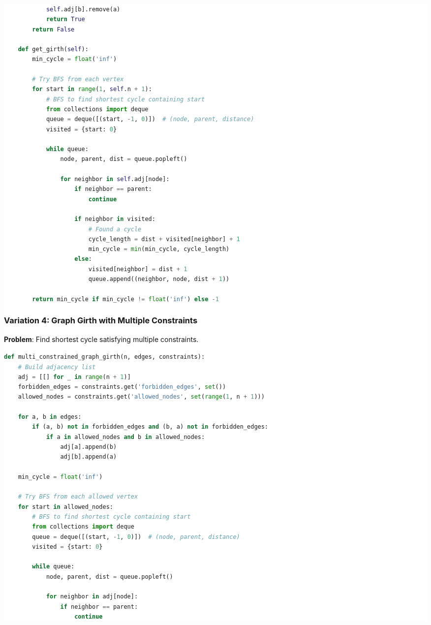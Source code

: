 ```python
            self.adj[b].remove(a)
            return True
        return False
    
    def get_girth(self):
        min_cycle = float('inf')
        
        # Try BFS from each vertex
        for start in range(1, self.n + 1):
            # BFS to find shortest cycle containing start
            from collections import deque
            queue = deque([(start, -1, 0)])  # (node, parent, distance)
            visited = {start: 0}
            
            while queue:
                node, parent, dist = queue.popleft()
                
                for neighbor in self.adj[node]:
                    if neighbor == parent:
                        continue
                    
                    if neighbor in visited:
                        # Found a cycle
                        cycle_length = dist + visited[neighbor] + 1
                        min_cycle = min(min_cycle, cycle_length)
                    else:
                        visited[neighbor] = dist + 1
                        queue.append((neighbor, node, dist + 1))
        
        return min_cycle if min_cycle != float('inf') else -1
```

### Variation 4: Graph Girth with Multiple Constraints
**Problem**: Find shortest cycle satisfying multiple constraints.

```python
def multi_constrained_graph_girth(n, edges, constraints):
    # Build adjacency list
    adj = [[] for _ in range(n + 1)]
    forbidden_edges = constraints.get('forbidden_edges', set())
    allowed_nodes = constraints.get('allowed_nodes', set(range(1, n + 1)))
    
    for a, b in edges:
        if (a, b) not in forbidden_edges and (b, a) not in forbidden_edges:
            if a in allowed_nodes and b in allowed_nodes:
                adj[a].append(b)
                adj[b].append(a)
    
    min_cycle = float('inf')
    
    # Try BFS from each allowed vertex
    for start in allowed_nodes:
        # BFS to find shortest cycle containing start
        from collections import deque
        queue = deque([(start, -1, 0)])  # (node, parent, distance)
        visited = {start: 0}
        
        while queue:
            node, parent, dist = queue.popleft()
            
            for neighbor in adj[node]:
                if neighbor == parent:
                    continue
```